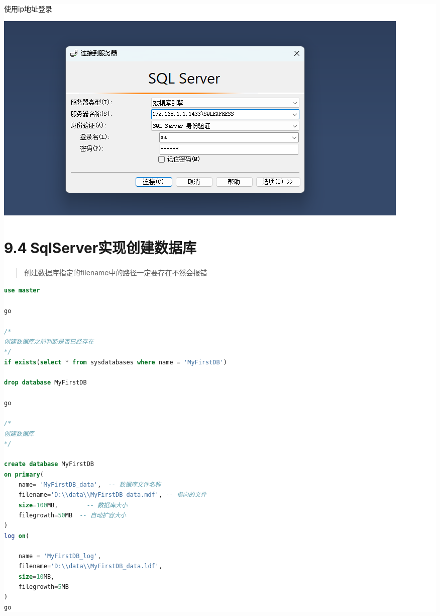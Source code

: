 使用ip地址登录

![](第9章：SQLServer数据库综合应用/2025-06-02-20-05-13-image.png)

# 9.4  SqlServer实现创建数据库

> 创建数据库指定的filename中的路径一定要存在不然会报错

```sql
use master

go

/*
创建数据库之前判断是否已经存在
*/
if exists(select * from sysdatabases where name = 'MyFirstDB')

drop database MyFirstDB

go

/*
创建数据库
*/

create database MyFirstDB
on primary(
    name= 'MyFirstDB_data',  -- 数据库文件名称
    filename='D:\\data\\MyFirstDB_data.mdf', -- 指向的文件
    size=100MB,        -- 数据库大小
    filegrowth=50MB  -- 自动扩容大小
)
log on(

    name = 'MyFirstDB_log',
    filename='D:\\data\\MyFirstDB_data.ldf',
    size=10MB,
    filegrowth=5MB
)
go
```
